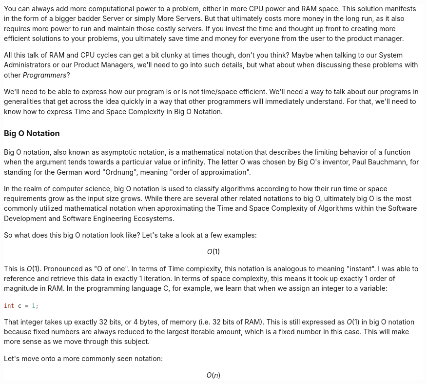 You can always add more computational power to a problem, either in more CPU
power and RAM space. This solution manifests in the form of a bigger badder
Server or simply More Servers. But that ultimately costs more money in the long
run, as it also requires more power to run and maintain those costly servers. If
you invest the time and thought up front to creating more efficient solutions to
your problems, you ultimately save time and money for everyone from the user to
the product manager.

All this talk of RAM and CPU cycles can get a bit clunky at times though, don't
you think? Maybe when talking to our System Administrators or our Product
Managers, we'll need to go into such details, but what about when discussing
these problems with other <em>Programmers</em>?

We'll need to be able to express how our program is or is not time/space
efficient. We'll need a way to talk about our programs in generalities that get
across the idea quickly in a way that other programmers will immediately
understand. For that, we'll need to know how to express Time and Space
Complexity in Big O Notation.

### Big O Notation

Big O notation, also known as asymptotic notation, is a mathematical notation
that describes the limiting behavior of a function when the argument tends
towards a particular value or infinity. The letter O was chosen by Big O's
inventor, Paul Bauchmann, for standing for the German word "Ordnung", meaning
"order of approximation".

In the realm of computer science, big O notation is used to classify algorithms
according to how their run time or space requirements grow as the input size
grows. While there are several other related notations to big O, ultimately big
O is the most commonly utilized mathematical notation when approximating the
Time and Space Complexity of Algorithms within the Software Development and
Software Engineering Ecosystems.

So what does this big O notation look like? Let's take a look at a few examples:

$$ O(1) $$

This is $O(1)$. Pronounced as "O of one". In terms of Time complexity, this
notation is analogous to meaning "instant". I was able to reference and retrieve
this data in exactly 1 iteration. In terms of space complexity, this means it
took up exactly 1 order of magnitude in RAM. In the programming language C, for
example, we learn that when we assign an integer to a variable:

```c
int c = 1;
```

That integer takes up exactly 32 bits, or 4 bytes, of memory (i.e. 32 bits of
RAM). This is still expressed as $O(1)$ in big O notation because fixed numbers
are always reduced to the largest iterable amount, which is a fixed number in
this case. This will make more sense as we move through this subject.

Let's move onto a more commonly seen notation:

$$ O(n) $$
